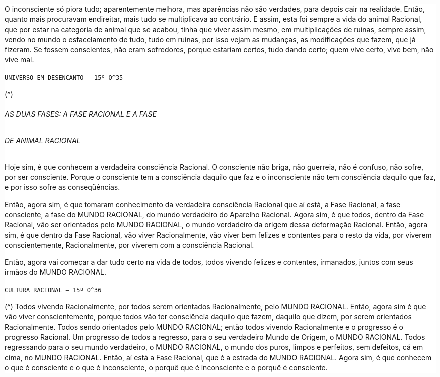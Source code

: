 O inconsciente só piora tudo; aparentemente melhora, mas
aparências não são verdades, para depois cair na realidade.
Então, quanto mais procuravam endireitar, mais tudo se
multiplicava ao contrário.
E assim, esta foi sempre a vida do animal Racional,
que por estar na categoria de animal que se acabou, tinha
que viver assim mesmo, em multiplicações de ruínas,
sempre assim, vendo no mundo o esfacelamento de tudo,
tudo em ruínas, por isso vejam as mudanças, as
modificações que fazem, que já fizeram. Se fossem
conscientes, não eram sofredores, porque estariam certos,
tudo dando certo; quem vive certo, vive bem, não vive
mal.


```
UNIVERSO EM DESENCANTO – 15º O^35
```
(^)

###### AS DUAS FASES: A FASE RACIONAL E A FASE

###### DE ANIMAL RACIONAL

Hoje sim, é que conhecem a verdadeira consciência
Racional. O consciente não briga, não guerreia, não é
confuso, não sofre, por ser consciente. Porque o
consciente tem a consciência daquilo que faz e o
inconsciente não tem consciência daquilo que faz, e por
isso sofre as conseqüências.

Então, agora sim, é que tomaram conhecimento da
verdadeira consciência Racional que aí está, a Fase
Racional, a fase consciente, a fase do MUNDO
RACIONAL, do mundo verdadeiro do Aparelho Racional.
Agora sim, é que todos, dentro da Fase Racional, vão ser
orientados pelo MUNDO RACIONAL, o mundo
verdadeiro da origem dessa deformação Racional. Então,
agora sim, é que dentro da Fase Racional, vão viver
Racionalmente, vão viver bem felizes e contentes para o
resto da vida, por viverem conscientemente,
Racionalmente, por viverem com a consciência Racional.

Então, agora vai começar a dar tudo certo na vida de
todos, todos vivendo felizes e contentes, irmanados, juntos
com seus irmãos do MUNDO RACIONAL.


```
CULTURA RACIONAL – 15º O^36
```
(^)
Todos vivendo Racionalmente, por todos serem
orientados Racionalmente, pelo MUNDO RACIONAL.
Então, agora sim é que vão viver conscientemente, porque
todos vão ter consciência daquilo que fazem, daquilo que
dizem, por serem orientados Racionalmente.
Todos sendo orientados pelo MUNDO RACIONAL;
então todos vivendo Racionalmente e o progresso é o
progresso Racional. Um progresso de todos a regresso,
para o seu verdadeiro Mundo de Origem, o MUNDO
RACIONAL. Todos regressando para o seu mundo
verdadeiro, o MUNDO RACIONAL, o mundo dos puros,
limpos e perfeitos, sem defeitos, cá em cima, no MUNDO
RACIONAL. Então, aí está a Fase Racional, que é a
estrada do MUNDO RACIONAL. Agora sim, é que
conhecem o que é consciente e o que é inconsciente, o
porquê que é inconsciente e o porquê é consciente.